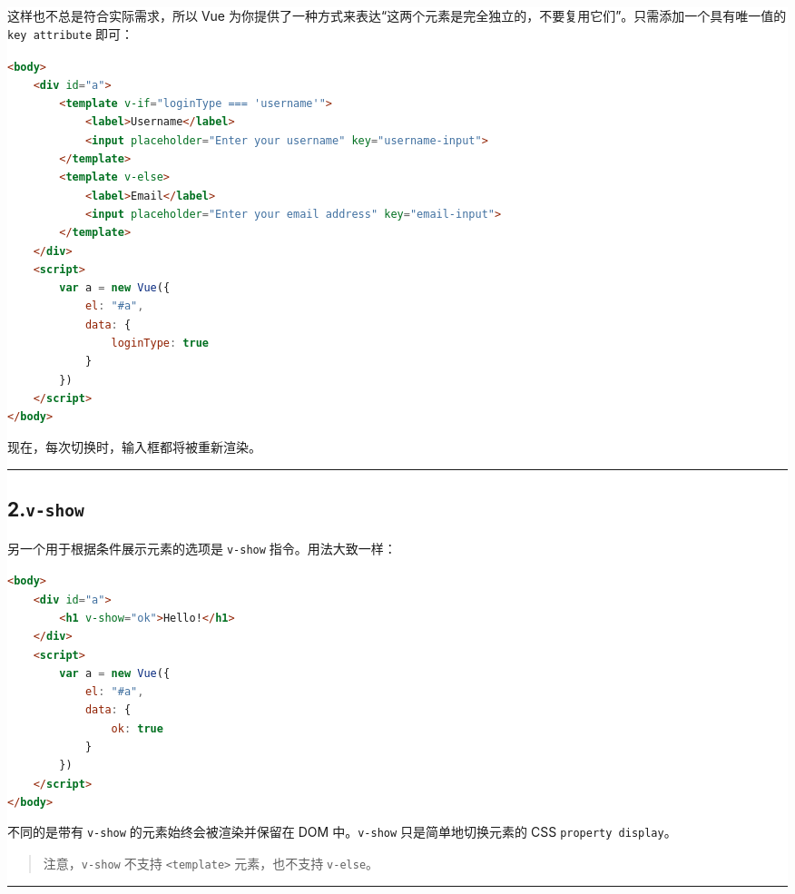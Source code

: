 这样也不总是符合实际需求，所以 Vue 为你提供了一种方式来表达“这两个元素是完全独立的，不要复用它们”。只需添加一个具有唯一值的 `key attribute` 即可：

```html
<body>
    <div id="a">
        <template v-if="loginType === 'username'">
            <label>Username</label>
            <input placeholder="Enter your username" key="username-input">
        </template>
        <template v-else>
            <label>Email</label>
            <input placeholder="Enter your email address" key="email-input">
        </template>
    </div>
    <script>
        var a = new Vue({
            el: "#a",
            data: {
                loginType: true
            }
        })
    </script>
</body>
```

现在，每次切换时，输入框都将被重新渲染。

---

## 2.`v-show`

另一个用于根据条件展示元素的选项是 `v-show` 指令。用法大致一样：

```html
<body>
    <div id="a">
        <h1 v-show="ok">Hello!</h1>
    </div>
    <script>
        var a = new Vue({
            el: "#a",
            data: {
                ok: true
            }
        })
    </script>
</body>
```

不同的是带有 `v-show` 的元素始终会被渲染并保留在 DOM 中。`v-show` 只是简单地切换元素的 CSS `property display`。

> 注意，`v-show` 不支持 `<template>` 元素，也不支持 `v-else`。

---

